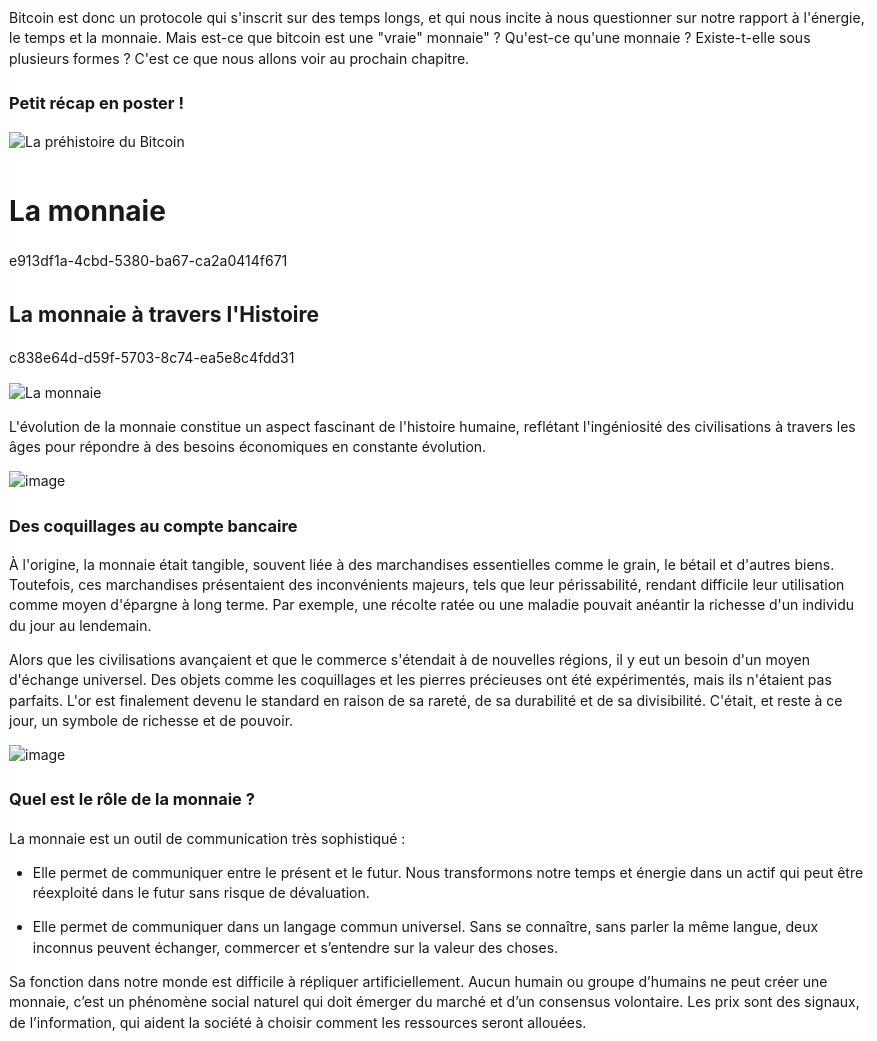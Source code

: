 Bitcoin est donc un protocole qui s'inscrit sur des temps longs, et qui nous incite à nous questionner sur notre rapport à l'énergie, le temps et la monnaie. Mais est-ce que bitcoin est une "vraie" monnaie" ? Qu'est-ce qu'une monnaie ? Existe-t-elle sous plusieurs formes ? C'est ce que nous allons voir au prochain chapitre.

### Petit récap en poster !

![La préhistoire du Bitcoin](assets/posters/fr/1_prehistoiredubitcoin.webp)

# La monnaie
<partId>e913df1a-4cbd-5380-ba67-ca2a0414f671</partId>

## La monnaie à travers l'Histoire
<chapterId>c838e64d-d59f-5703-8c74-ea5e8c4fdd31</chapterId>

![La monnaie](https://youtu.be/LslJVNCvHhA)

L'évolution de la monnaie constitue un aspect fascinant de l'histoire humaine, reflétant l'ingéniosité des civilisations à travers les âges pour répondre à des besoins économiques en constante évolution.

![image](assets/fr/chapter1/2.webp)

### Des coquillages au compte bancaire

À l'origine, la monnaie était tangible, souvent liée à des marchandises essentielles comme le grain, le bétail et d'autres biens. Toutefois, ces marchandises présentaient des inconvénients majeurs, tels que leur périssabilité, rendant difficile leur utilisation comme moyen d'épargne à long terme. Par exemple, une récolte ratée ou une maladie pouvait anéantir la richesse d'un individu du jour au lendemain.

Alors que les civilisations avançaient et que le commerce s'étendait à de nouvelles régions, il y eut un besoin d'un moyen d'échange universel. Des objets comme les coquillages et les pierres précieuses ont été expérimentés, mais ils n'étaient pas parfaits. L'or est finalement devenu le standard en raison de sa rareté, de sa durabilité et de sa divisibilité. C'était, et reste à ce jour, un symbole de richesse et de pouvoir.

![image](assets/fr/chapter1/1.webp)

### Quel est le rôle de la monnaie ?

La monnaie est un outil de communication très sophistiqué :

- Elle permet de communiquer entre le présent et le futur. Nous transformons notre temps et énergie dans un actif qui peut être réexploité dans le futur sans risque de dévaluation.

- Elle permet de communiquer dans un langage commun universel. Sans se connaître, sans parler la même langue, deux inconnus peuvent échanger, commercer et s’entendre sur la valeur des choses.

Sa fonction dans notre monde est difficile à répliquer artificiellement. Aucun humain ou groupe d’humains ne peut créer une monnaie, c’est un phénomène social naturel qui doit émerger du marché et d’un consensus volontaire. Les prix sont des signaux, de l’information, qui aident la société à choisir comment les ressources seront allouées.
